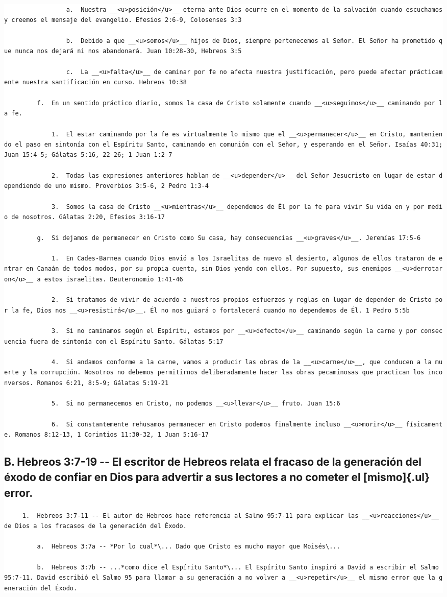                      a.  Nuestra __<u>posición</u>__ eterna ante Dios ocurre en el momento de la salvación cuando escuchamos y creemos el mensaje del evangelio. Efesios 2:6-9, Colosenses 3:3
    
                     b.  Debido a que __<u>somos</u>__ hijos de Dios, siempre pertenecemos al Señor. El Señor ha prometido que nunca nos dejará ni nos abandonará. Juan 10:28-30, Hebreos 3:5
    
                     c.  La __<u>falta</u>__ de caminar por fe no afecta nuestra justificación, pero puede afectar prácticamente nuestra santificación en curso. Hebreos 10:38
    
             f.  En un sentido práctico diario, somos la casa de Cristo solamente cuando __<u>seguimos</u>__ caminando por la fe.
    
                 1.  El estar caminando por la fe es virtualmente lo mismo que el __<u>permanecer</u>__ en Cristo, manteniendo el paso en sintonía con el Espíritu Santo, caminando en comunión con el Señor, y esperando en el Señor. Isaías 40:31; Juan 15:4-5; Gálatas 5:16, 22-26; 1 Juan 1:2-7
    
                 2.  Todas las expresiones anteriores hablan de __<u>depender</u>__ del Señor Jesucristo en lugar de estar dependiendo de uno mismo. Proverbios 3:5-6, 2 Pedro 1:3-4
    
                 3.  Somos la casa de Cristo __<u>mientras</u>__ dependemos de Él por la fe para vivir Su vida en y por medio de nosotros. Gálatas 2:20, Efesios 3:16-17
    
             g.  Si dejamos de permanecer en Cristo como Su casa, hay consecuencias __<u>graves</u>__. Jeremías 17:5-6
    
                 1.  En Cades-Barnea cuando Dios envió a los Israelitas de nuevo al desierto, algunos de ellos trataron de entrar en Canaán de todos modos, por su propia cuenta, sin Dios yendo con ellos. Por supuesto, sus enemigos __<u>derrotaron</u>__ a estos israelitas. Deuteronomio 1:41-46
    
                 2.  Si tratamos de vivir de acuerdo a nuestros propios esfuerzos y reglas en lugar de depender de Cristo por la fe, Dios nos __<u>resistirá</u>__. Él no nos guiará o fortalecerá cuando no dependemos de Él. 1 Pedro 5:5b
    
                 3.  Si no caminamos según el Espíritu, estamos por __<u>defecto</u>__ caminando según la carne y por consecuencia fuera de sintonía con el Espíritu Santo. Gálatas 5:17
    
                 4.  Si andamos conforme a la carne, vamos a producir las obras de la __<u>carne</u>__, que conducen a la muerte y la corrupción. Nosotros no debemos permitirnos deliberadamente hacer las obras pecaminosas que practican los inconversos. Romanos 6:21, 8:5-9; Gálatas 5:19-21
    
                 5.  Si no permanecemos en Cristo, no podemos __<u>llevar</u>__ fruto. Juan 15:6
    
                 6.  Si constantemente rehusamos permanecer en Cristo podemos finalmente incluso __<u>morir</u>__ físicamente. Romanos 8:12-13, 1 Corintios 11:30-32, 1 Juan 5:16-17
    
##     B.  **Hebreos 3:7-19 -- El escritor de Hebreos relata el fracaso de la generación del éxodo de confiar en Dios para advertir a sus lectores a no cometer el [mismo]{.ul} error.**
    
         1.  Hebreos 3:7-11 -- El autor de Hebreos hace referencia al Salmo 95:7-11 para explicar las __<u>reacciones</u>__ de Dios a los fracasos de la generación del Éxodo.
    
             a.  Hebreos 3:7a -- *Por lo cual*\... Dado que Cristo es mucho mayor que Moisés\...
    
             b.  Hebreos 3:7b -- ...*como dice el Espíritu Santo*\... El Espíritu Santo inspiró a David a escribir el Salmo 95:7-11. David escribió el Salmo 95 para llamar a su generación a no volver a __<u>repetir</u>__ el mismo error que la generación del Éxodo.
    